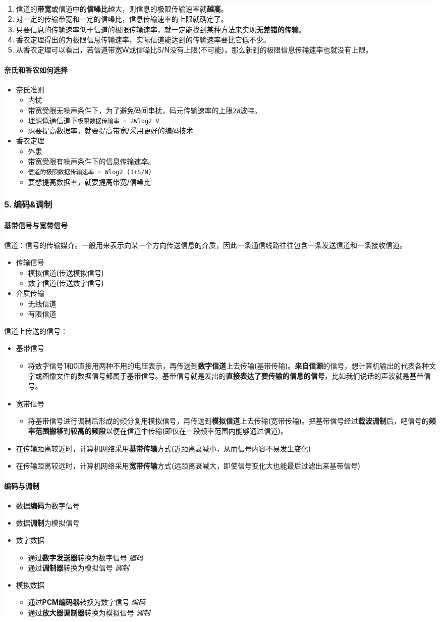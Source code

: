 1. 信道的**带宽**或信道中的**信噪比**越大，则信息的极限传输速率就**越高**。
2. 对一定的传输带宽和一定的信噪比，信息传输速率的上限就确定了。
3. 只要信息的传输速率低于信道的极限传输速率，就一定能找到某种方法来实现**无差错的传输**。
4. 香农定理得出的为极限信息传输速率，实际信道能达到的传输速率要比它低不少。
5. 从香农定理可以看出，若信道带宽W或信噪比S/N没有上限(不可能)，那么新到的极限信息传输速率也就没有上限。

#### 奈氏和香农如何选择

* 奈氏准则
  * 内忧
  * 带宽受限无噪声条件下，为了避免码间串扰，码元传输速率的上限`2W`波特。
  * 理想低通信道下`极限数据传输率 = 2Wlog2 V`
  * 想要提高数据率，就要提高带宽/采用更好的编码技术
* 香农定理
  * 外患
  * 带宽受限有噪声条件下的信息传输速率。
  * `信道的极限数据传输速率 = Wlog2 (1+S/N)`
  * 要想提高数据率，就要提高带宽/信噪比

### 5. 编码&调制

#### 基带信号与宽带信号

信道：信号的传输媒介。一般用来表示向某一个方向传送信息的介质，因此一条通信线路往往包含一条发送信道和一条接收信道。

* 传输信号
  * 模拟信道(传送模拟信号)
  * 数字信道(传送数字信号)
* 介质传输
  * 无线信道
  * 有限信道

信道上传送的信号：
* 基带信号
  * 将数字信号1和0直接用两种不用的电压表示，再传送到**数字信道**上去传输(基带传输)。**来自信源**的信号，想计算机输出的代表各种文字或图像文件的数据信号都属于基带信号。基带信号就是发出的**直接表达了要传输的信息的信号**，比如我们说话的声波就是基带信号。
* 宽带信号
  * 将基带信号进行调制后形成的频分复用模拟信号，再传送到**模拟信道**上去传输(宽带传输)。把基带信号经过**载波调制**后，吧信号的**频率范围搬移**到**较高的频段**以便在信道中传输(即仅在一段频率范围内能够通过信道)。

* 在传输距离较近时，计算机网络采用**基带传输**方式(近距离衰减小，从而信号内容不易发生变化)
* 在传输距离较远时，计算机网络采用**宽带传输**方式(远距离衰减大，即使信号变化大也能最后过滤出来基带信号)

#### 编码与调制

* 数据**编码**为数字信号
* 数据**调制**为模拟信号

* 数字数据
  * 通过**数字发送器**转换为数字信号 *编码*
  * 通过**调制器**转换为模拟信号 *调制*
* 模拟数据
  * 通过**PCM编码器**转换为数字信号  *编码*
  * 通过**放大器调制器**转换为模拟信号 *调制*
